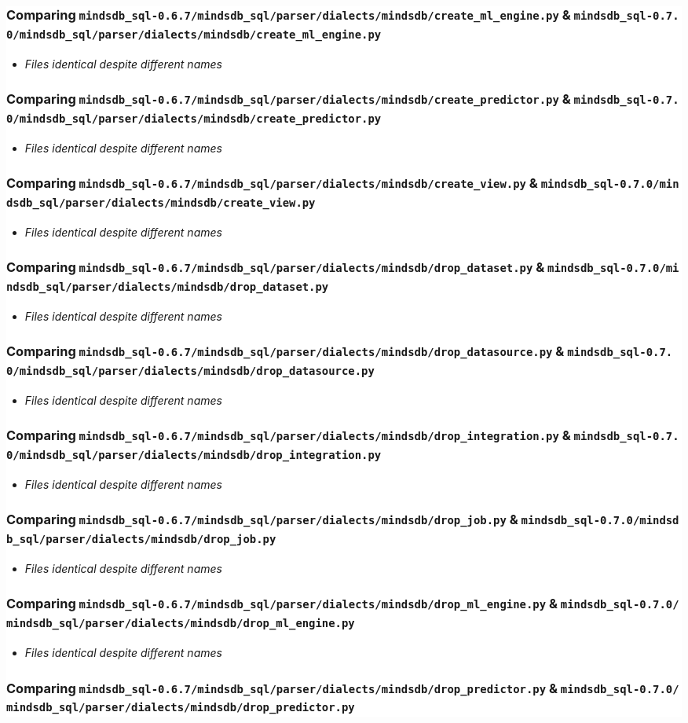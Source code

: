 ### Comparing `mindsdb_sql-0.6.7/mindsdb_sql/parser/dialects/mindsdb/create_ml_engine.py` & `mindsdb_sql-0.7.0/mindsdb_sql/parser/dialects/mindsdb/create_ml_engine.py`

 * *Files identical despite different names*

### Comparing `mindsdb_sql-0.6.7/mindsdb_sql/parser/dialects/mindsdb/create_predictor.py` & `mindsdb_sql-0.7.0/mindsdb_sql/parser/dialects/mindsdb/create_predictor.py`

 * *Files identical despite different names*

### Comparing `mindsdb_sql-0.6.7/mindsdb_sql/parser/dialects/mindsdb/create_view.py` & `mindsdb_sql-0.7.0/mindsdb_sql/parser/dialects/mindsdb/create_view.py`

 * *Files identical despite different names*

### Comparing `mindsdb_sql-0.6.7/mindsdb_sql/parser/dialects/mindsdb/drop_dataset.py` & `mindsdb_sql-0.7.0/mindsdb_sql/parser/dialects/mindsdb/drop_dataset.py`

 * *Files identical despite different names*

### Comparing `mindsdb_sql-0.6.7/mindsdb_sql/parser/dialects/mindsdb/drop_datasource.py` & `mindsdb_sql-0.7.0/mindsdb_sql/parser/dialects/mindsdb/drop_datasource.py`

 * *Files identical despite different names*

### Comparing `mindsdb_sql-0.6.7/mindsdb_sql/parser/dialects/mindsdb/drop_integration.py` & `mindsdb_sql-0.7.0/mindsdb_sql/parser/dialects/mindsdb/drop_integration.py`

 * *Files identical despite different names*

### Comparing `mindsdb_sql-0.6.7/mindsdb_sql/parser/dialects/mindsdb/drop_job.py` & `mindsdb_sql-0.7.0/mindsdb_sql/parser/dialects/mindsdb/drop_job.py`

 * *Files identical despite different names*

### Comparing `mindsdb_sql-0.6.7/mindsdb_sql/parser/dialects/mindsdb/drop_ml_engine.py` & `mindsdb_sql-0.7.0/mindsdb_sql/parser/dialects/mindsdb/drop_ml_engine.py`

 * *Files identical despite different names*

### Comparing `mindsdb_sql-0.6.7/mindsdb_sql/parser/dialects/mindsdb/drop_predictor.py` & `mindsdb_sql-0.7.0/mindsdb_sql/parser/dialects/mindsdb/drop_predictor.py`
